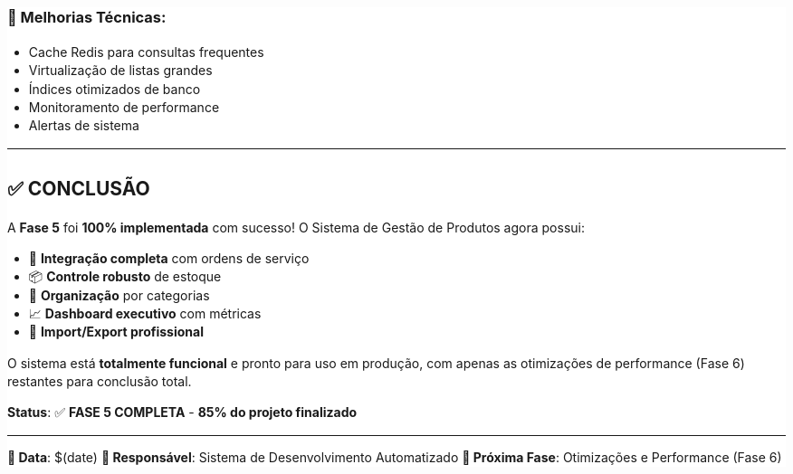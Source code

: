 ### **🔧 Melhorias Técnicas:**
- Cache Redis para consultas frequentes
- Virtualização de listas grandes
- Índices otimizados de banco
- Monitoramento de performance
- Alertas de sistema

---

## ✅ **CONCLUSÃO**

A **Fase 5** foi **100% implementada** com sucesso! O Sistema de Gestão de Produtos agora possui:

- 🔄 **Integração completa** com ordens de serviço
- 📦 **Controle robusto** de estoque
- 📂 **Organização** por categorias
- 📈 **Dashboard executivo** com métricas
- 📁 **Import/Export profissional**

O sistema está **totalmente funcional** e pronto para uso em produção, com apenas as otimizações de performance (Fase 6) restantes para conclusão total.

**Status**: ✅ **FASE 5 COMPLETA** - **85% do projeto finalizado**

---

**📅 Data**: $(date)
**👤 Responsável**: Sistema de Desenvolvimento Automatizado
**🔄 Próxima Fase**: Otimizações e Performance (Fase 6)